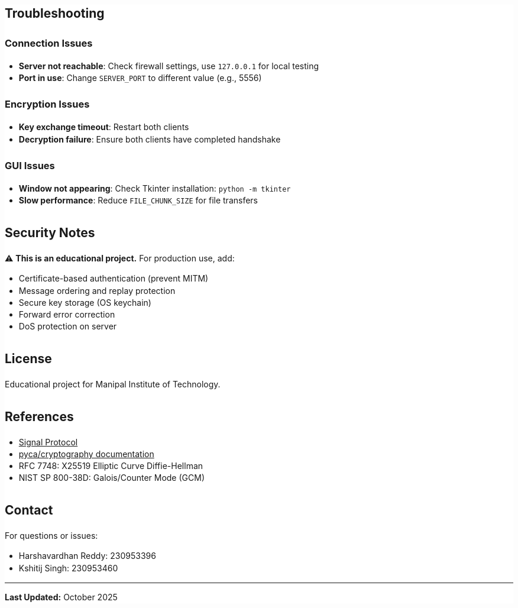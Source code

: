 ## Troubleshooting

### Connection Issues
- **Server not reachable**: Check firewall settings, use `127.0.0.1` for local testing
- **Port in use**: Change `SERVER_PORT` to different value (e.g., 5556)

### Encryption Issues
- **Key exchange timeout**: Restart both clients
- **Decryption failure**: Ensure both clients have completed handshake

### GUI Issues
- **Window not appearing**: Check Tkinter installation: `python -m tkinter`
- **Slow performance**: Reduce `FILE_CHUNK_SIZE` for file transfers

## Security Notes

⚠️ **This is an educational project.** For production use, add:
- Certificate-based authentication (prevent MITM)
- Message ordering and replay protection
- Secure key storage (OS keychain)
- Forward error correction
- DoS protection on server

## License

Educational project for Manipal Institute of Technology.

## References

- [Signal Protocol](https://signal.org/docs/)
- [pyca/cryptography documentation](https://cryptography.io/)
- RFC 7748: X25519 Elliptic Curve Diffie-Hellman
- NIST SP 800-38D: Galois/Counter Mode (GCM)

## Contact

For questions or issues:
- Harshavardhan Reddy: 230953396
- Kshitij Singh: 230953460

---

**Last Updated:** October 2025
